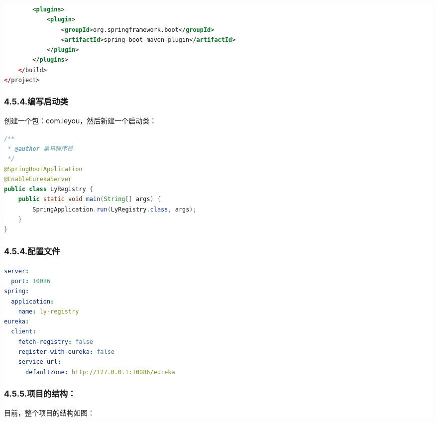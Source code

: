 ```xml
        <plugins>
            <plugin>
                <groupId>org.springframework.boot</groupId>
                <artifactId>spring-boot-maven-plugin</artifactId>
            </plugin>
        </plugins>
    </build>
</project>
```

### 4.5.4.编写启动类

创建一个包：com.leyou，然后新建一个启动类：

```java
/**
 * @author 黑马程序员
 */
@SpringBootApplication
@EnableEurekaServer
public class LyRegistry {
    public static void main(String[] args) {
        SpringApplication.run(LyRegistry.class, args);
    }
}
```

### 4.5.4.配置文件

```yaml
server:
  port: 10086
spring:
  application:
    name: ly-registry
eureka:
  client:
    fetch-registry: false
    register-with-eureka: false
    service-url:
      defaultZone: http://127.0.0.1:10086/eureka
```

### 4.5.5.项目的结构：

目前，整个项目的结构如图：
